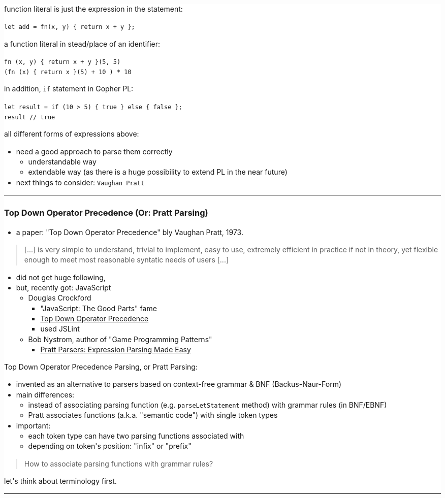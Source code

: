 function literal is just the expression in the statement:

```gopher
let add = fn(x, y) { return x + y };
```

a function literal in stead/place of an identifier:

```gopher
fn (x, y) { return x + y }(5, 5)
(fn (x) { return x }(5) + 10 ) * 10
```

in addition, `if` statement in Gopher PL:

```gopher
let result = if (10 > 5) { true } else { false };
result // true
```

all different forms of expressions above:
- need a good approach to parse them correctly
  - understandable way
  - extendable way (as there is a huge possibility to extend PL in the near future) 
- next things to consider: `Vaughan Pratt`

---

### Top Down Operator Precedence (Or: Pratt Parsing)

- a paper: "Top Down Operator Precedence" bly Vaughan Pratt, 1973.

> [...] is very simple to understand, trivial to implement, easy to use, 
> extremely efficient in practice if not in theory, yet flexible enough
> to meet most reasonable syntatic needs of users [...]

- did not get huge following,
- but, recently got: JavaScript
  - Douglas Crockford
    - "JavaScript: The Good Parts" fame
    - [Top Down Operator Precedence](http://crockford.com/javascript/)
    - used JSLint
  - Bob Nystrom, author of "Game Programming Patterns"
    - [Pratt Parsers: Expression Parsing Made Easy](http://journal.stuffwithstuff.com/2011/03/19/pratt-parsers-expression-parsing-made-easy/)
    
Top Down Operator Precedence Parsing, or Pratt Parsing:

- invented as an alternative to parsers based on context-free grammar & BNF (Backus-Naur-Form)
- main differences:
  - instead of associating parsing function (e.g. `parseLetStatement` method) with grammar rules (in BNF/EBNF)
  - Pratt associates functions (a.k.a. "semantic code") with single token types
- important:
  - each token type can have two parsing functions associated with
  - depending on token's position: "infix" or "prefix"
  
> How to associate parsing functions with grammar rules?

let's think about terminology first.

---
